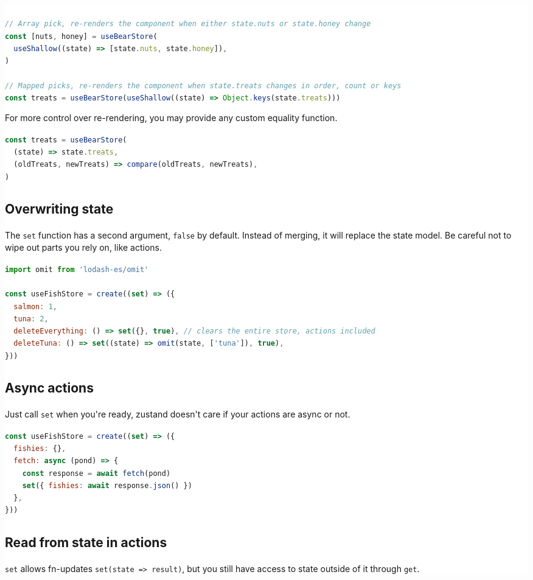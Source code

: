 ```jsx

// Array pick, re-renders the component when either state.nuts or state.honey change
const [nuts, honey] = useBearStore(
  useShallow((state) => [state.nuts, state.honey]),
)

// Mapped picks, re-renders the component when state.treats changes in order, count or keys
const treats = useBearStore(useShallow((state) => Object.keys(state.treats)))
```

For more control over re-rendering, you may provide any custom equality function.

```jsx
const treats = useBearStore(
  (state) => state.treats,
  (oldTreats, newTreats) => compare(oldTreats, newTreats),
)
```

## Overwriting state

The `set` function has a second argument, `false` by default. Instead of merging, it will replace the state model. Be careful not to wipe out parts you rely on, like actions.

```jsx
import omit from 'lodash-es/omit'

const useFishStore = create((set) => ({
  salmon: 1,
  tuna: 2,
  deleteEverything: () => set({}, true), // clears the entire store, actions included
  deleteTuna: () => set((state) => omit(state, ['tuna']), true),
}))
```

## Async actions

Just call `set` when you're ready, zustand doesn't care if your actions are async or not.

```jsx
const useFishStore = create((set) => ({
  fishies: {},
  fetch: async (pond) => {
    const response = await fetch(pond)
    set({ fishies: await response.json() })
  },
}))
```

## Read from state in actions

`set` allows fn-updates `set(state => result)`, but you still have access to state outside of it through `get`.
